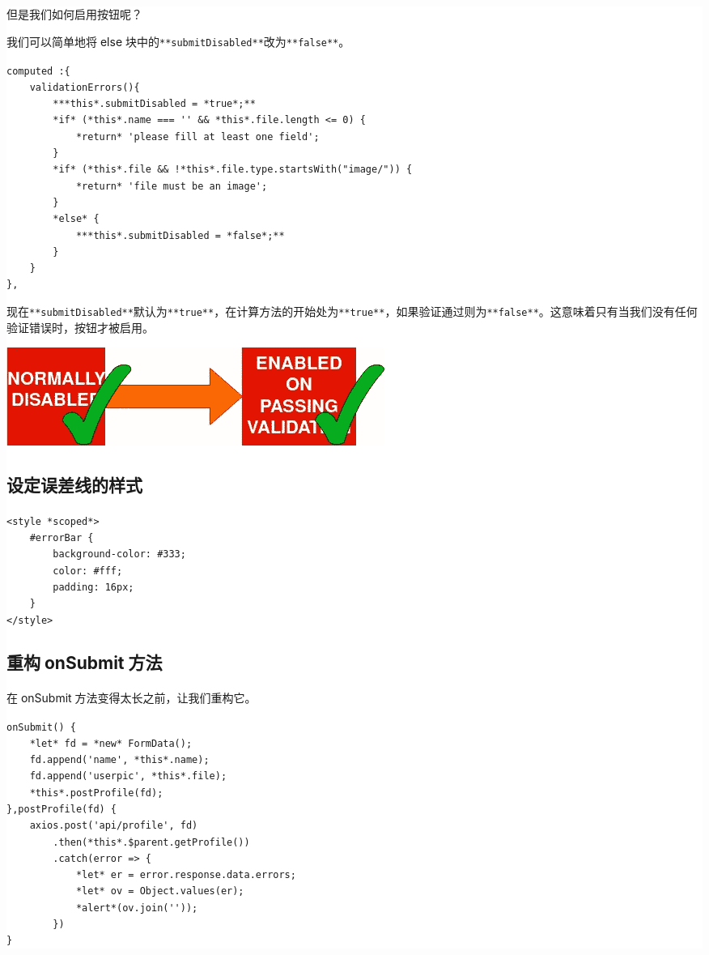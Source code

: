 但是我们如何启用按钮呢？

我们可以简单地将 else 块中的`**submitDisabled**`改为`**false**`。

```
computed :{
    validationErrors(){
        ***this*.submitDisabled = *true*;**
        *if* (*this*.name === '' && *this*.file.length <= 0) {
            *return* 'please fill at least one field';
        }
        *if* (*this*.file && !*this*.file.type.startsWith("image/")) {
            *return* 'file must be an image';
        }
        *else* {
            ***this*.submitDisabled = *false*;**
        }
    }
},
```

现在`**submitDisabled**`默认为`**true**`，在计算方法的开始处为`**true**`，如果验证通过则为`**false**`。这意味着只有当我们没有任何验证错误时，按钮才被启用。

![](img/09cd802fa76cd42f1940b50fe09bde0c.png)

## **设定误差线的样式**

```
<style *scoped*>
    #errorBar {
        background-color: #333;
        color: #fff;
        padding: 16px;
    }
</style>
```

## 重构 onSubmit 方法

在 onSubmit 方法变得太长之前，让我们重构它。

```
onSubmit() {
    *let* fd = *new* FormData();
    fd.append('name', *this*.name);
    fd.append('userpic', *this*.file);
    *this*.postProfile(fd);
},postProfile(fd) {
    axios.post('api/profile', fd)
        .then(*this*.$parent.getProfile())
        .catch(error => {
            *let* er = error.response.data.errors;
            *let* ov = Object.values(er);
            *alert*(ov.join(''));
        })
}
```
